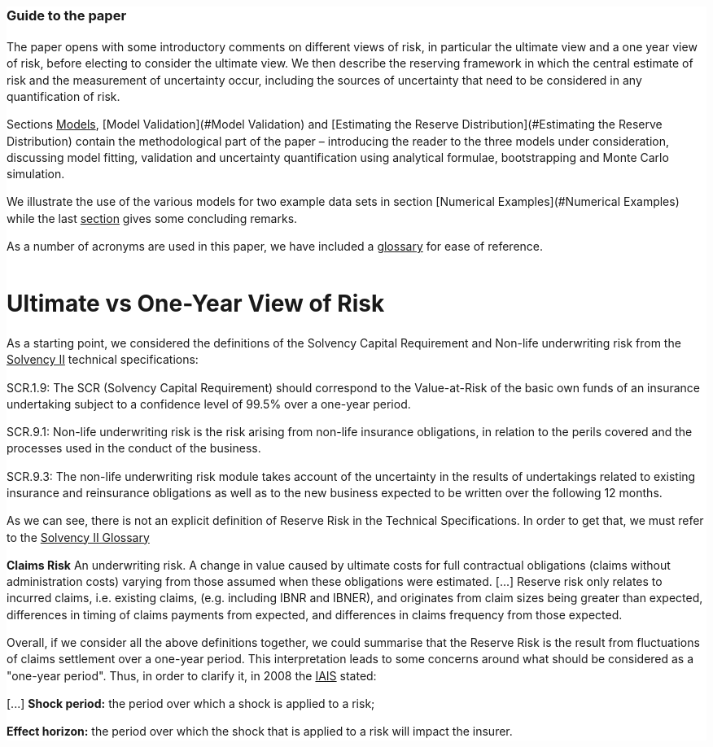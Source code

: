 ### Guide to the paper

The paper opens with some introductory comments on different views of risk, in particular the ultimate view and a one year view of risk, before electing to consider the ultimate view. We then describe the reserving framework in which the central estimate of risk and the measurement of uncertainty occur, including the sources of uncertainty that need to be considered in any quantification of risk.

Sections [Models](#Models), [Model Validation](#Model Validation) and [Estimating the Reserve Distribution](#Estimating the Reserve Distribution) contain the methodological part of the paper – introducing the reader to the three models under consideration, discussing model fitting, validation and uncertainty quantification using analytical formulae, bootstrapping and Monte Carlo simulation.

We illustrate the use of the various models for two example data sets in section [Numerical Examples](#Numerical Examples) while the last [section](#Conclusion) gives some concluding remarks.

As a number of acronyms are used in this paper, we have included a [glossary](#Glossary) for ease of reference.

# Ultimate vs One-Year View of Risk<a name="Ultimate vs One-Year View of Risk"></a>

As a starting point, we considered the definitions of the Solvency Capital Requirement and Non-life underwriting risk from the [Solvency II](https://eiopa.europa.eu/regulation-supervision/insurance/solvency-ii/solvency-ii-technical-specifications) technical specifications:

SCR.1.9: The SCR (Solvency Capital Requirement) should correspond to the Value-at-Risk of the basic own funds of an insurance undertaking subject to a confidence level of 99.5% over a one-year period.

SCR.9.1: Non-life underwriting risk is the risk arising from non-life insurance obligations, in relation to the perils covered and the processes used in the conduct of the business.

SCR.9.3: The non-life underwriting risk module takes account of the uncertainty in the results of undertakings related to existing insurance and reinsurance obligations as well as to the new business expected to be written over the following 12 months.

As we can see, there is not an explicit definition of Reserve Risk in the Technical Specifications. In order to get that, we must refer to the [Solvency II Glossary](http://ec.europa.eu/internal_market/insurance/docs/solvency/impactassess/annex-c08d_en.pdf)


**Claims Risk** An underwriting risk. A change in value caused by ultimate costs for full contractual obligations (claims without administration costs) varying from those assumed when these obligations were estimated. [...] Reserve risk only relates to incurred claims, i.e. existing claims, (e.g. including IBNR and IBNER), and originates from claim sizes being greater than expected, differences in timing of claims payments from expected, and differences in claims frequency from those expected.

Overall, if we consider all the above definitions together, we could summarise that the Reserve Risk is the result from fluctuations of claims settlement over a one-year period. This interpretation leads to some concerns around what should be considered as a "one-year period". Thus, in order to clarify it, in 2008 the [IAIS](http://www.iaisweb.org/view/element_href.cfm?src=1/5778.pdf) stated:

[...] **Shock period:** the period over which a shock is applied to a risk;

**Effect horizon:** the period over which the shock that is applied to a risk will impact the insurer.
